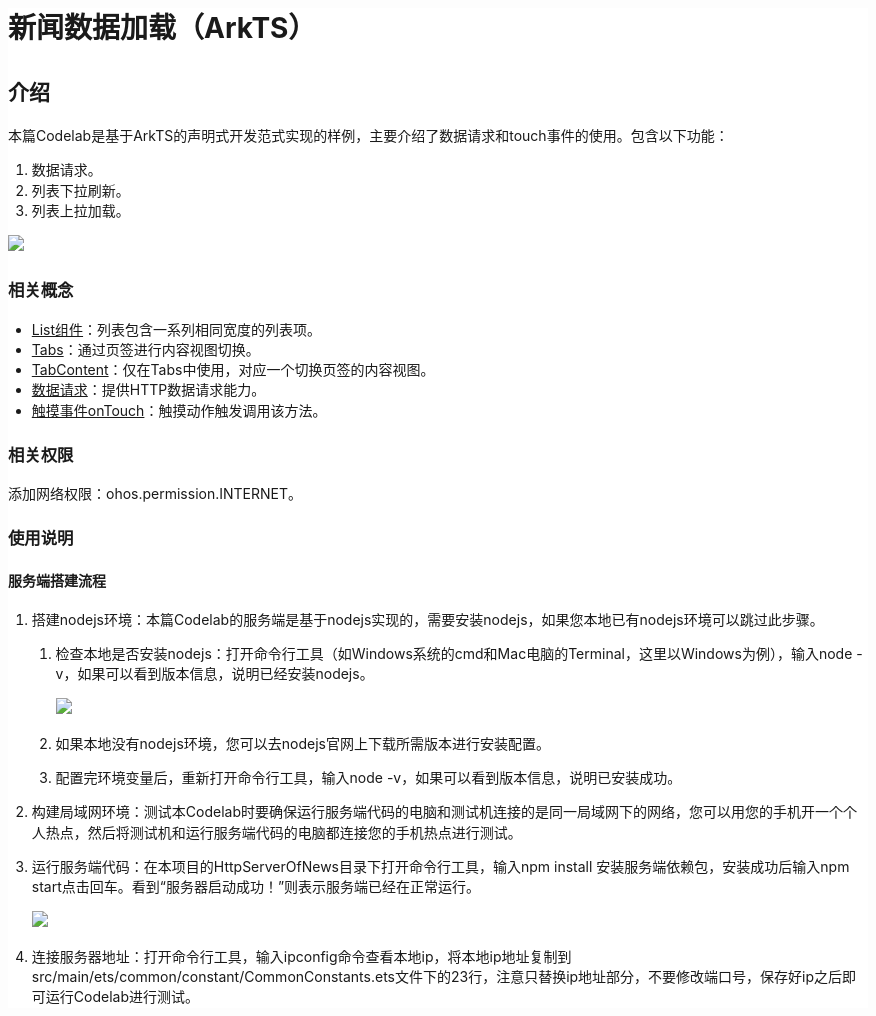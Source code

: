 ﻿
# 新闻数据加载（ArkTS）

## 介绍

本篇Codelab是基于ArkTS的声明式开发范式实现的样例，主要介绍了数据请求和touch事件的使用。包含以下功能：

1. 数据请求。
2. 列表下拉刷新。
3. 列表上拉加载。

![](screenshots/device/news.gif)

### 相关概念

- [List组件](https://gitcode.com/openharmony/docs/blob/master/zh-cn/application-dev/reference/arkui-ts/ts-container-list.md)：列表包含一系列相同宽度的列表项。
- [Tabs](https://gitcode.com/openharmony/docs/blob/master/zh-cn/application-dev/reference/arkui-ts/ts-container-tabs.md)：通过页签进行内容视图切换。
- [TabContent](https://gitcode.com/openharmony/docs/blob/master/zh-cn/application-dev/reference/arkui-ts/ts-container-tabcontent.md)：仅在Tabs中使用，对应一个切换页签的内容视图。
- [数据请求](https://gitcode.com/openharmony/docs/blob/master/zh-cn/application-dev/reference/apis/js-apis-http.md)：提供HTTP数据请求能力。
- [触摸事件onTouch](https://gitcode.com/openharmony/docs/blob/master/zh-cn/application-dev/reference/arkui-ts/ts-universal-events-touch.md)：触摸动作触发调用该方法。

### 相关权限

添加网络权限：ohos.permission.INTERNET。

### 使用说明

#### 服务端搭建流程

1. 搭建nodejs环境：本篇Codelab的服务端是基于nodejs实现的，需要安装nodejs，如果您本地已有nodejs环境可以跳过此步骤。
   1. 检查本地是否安装nodejs：打开命令行工具（如Windows系统的cmd和Mac电脑的Terminal，这里以Windows为例），输入node -v，如果可以看到版本信息，说明已经安装nodejs。

      ![](screenshots/device/node.PNG)
   2. 如果本地没有nodejs环境，您可以去nodejs官网上下载所需版本进行安装配置。
   3. 配置完环境变量后，重新打开命令行工具，输入node -v，如果可以看到版本信息，说明已安装成功。
2. 构建局域网环境：测试本Codelab时要确保运行服务端代码的电脑和测试机连接的是同一局域网下的网络，您可以用您的手机开一个个人热点，然后将测试机和运行服务端代码的电脑都连接您的手机热点进行测试。
3. 运行服务端代码：在本项目的HttpServerOfNews目录下打开命令行工具，输入npm install 安装服务端依赖包，安装成功后输入npm start点击回车。看到“服务器启动成功！”则表示服务端已经在正常运行。

   ![](screenshots/device/npm_360.PNG)
4. 连接服务器地址：打开命令行工具，输入ipconfig命令查看本地ip，将本地ip地址复制到src/main/ets/common/constant/CommonConstants.ets文件下的23行，注意只替换ip地址部分，不要修改端口号，保存好ip之后即可运行Codelab进行测试。
